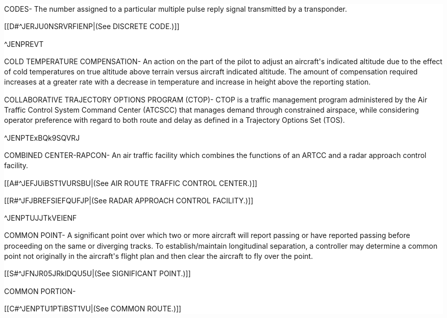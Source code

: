 </div>

<div>

CODES- The number assigned to a particular multiple pulse reply signal transmitted by a transponder.

[[D#^JERJU0NSRVRFIENP|(See DISCRETE CODE.)]]

^JENPREVT

</div>

<div>

COLD TEMPERATURE COMPENSATION- An action on the part of the pilot to adjust an aircraft's indicated altitude due to the effect of cold temperatures on true altitude above terrain versus aircraft indicated altitude. The amount of compensation required increases at a greater rate with a decrease in temperature and increase in height above the reporting station.

</div>

<div>

COLLABORATIVE TRAJECTORY OPTIONS PROGRAM (CTOP)- CTOP is a traffic management program administered by the Air Traffic Control System Command Center (ATCSCC) that manages demand through constrained airspace, while considering operator preference with regard to both route and delay as defined in a Trajectory Options Set (TOS).

^JENPTExBQk9SQVRJ

</div>

<div>

COMBINED CENTER-RAPCON- An air traffic facility which combines the functions of an ARTCC and a radar approach control facility.

[[A#^JEFJUiBST1VURSBU|(See AIR ROUTE TRAFFIC CONTROL CENTER.)]]

[[R#^JFJBREFSIEFQUFJP|(See RADAR APPROACH CONTROL FACILITY.)]]

^JENPTUJJTkVEIENF

</div>

<div>

COMMON POINT- A significant point over which two or more aircraft will report passing or have reported passing before proceeding on the same or diverging tracks. To establish/maintain longitudinal separation, a controller may determine a common point not originally in the aircraft's flight plan and then clear the aircraft to fly over the point.

[[S#^JFNJR05JRklDQU5U|(See SIGNIFICANT POINT.)]]

</div>

<div>

COMMON PORTION-

[[C#^JENPTU1PTiBST1VU|(See COMMON ROUTE.)]]
